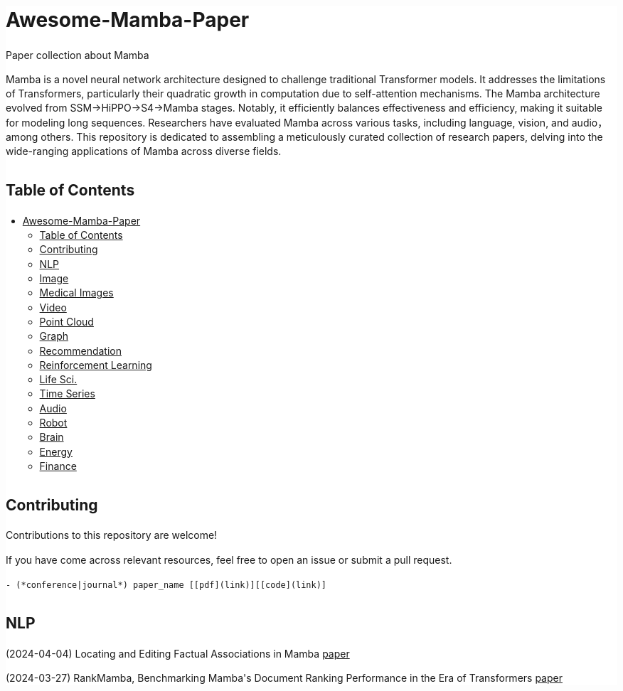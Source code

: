 # Awesome-Mamba-Paper

Paper collection about Mamba

Mamba is a novel neural network architecture designed to challenge traditional Transformer models. It addresses the limitations of Transformers, particularly their quadratic growth in computation due to self-attention mechanisms. The Mamba architecture evolved from SSM->HiPPO->S4->Mamba stages. Notably, it efficiently balances effectiveness and efficiency, making it suitable for modeling long sequences. Researchers have evaluated Mamba across various tasks, including language, vision, and audio，among others. This repository is dedicated to assembling a meticulously curated collection of research papers, delving into the wide-ranging applications of Mamba across diverse fields.

## Table of Contents
- [Awesome-Mamba-Paper](#awesome-mamba-paper)
  - [Table of Contents](#table-of-contents)
  - [Contributing](#contributing)
  - [NLP](#nlp)
  - [Image](#image)
  - [Medical Images](#medical-images)
  - [Video](#video)
  - [Point Cloud](#point-cloud)
  - [Graph](#graph)
  - [Recommendation](#recommendation)
  - [Reinforcement Learning](#reinforcement-learning)
  - [Life Sci.](#life-sci)
  - [Time Series](#time-series)
  - [Audio](#audio)
  - [Robot](#robot)
  - [Brain](#brain)
  - [Energy](#energy)
  - [Finance](#finance)


## Contributing

Contributions to this repository are welcome!

If you have come across relevant resources, feel free to open an issue or submit a pull request.

```
- (*conference|journal*) paper_name [[pdf](link)][[code](link)]
```




## NLP

(2024-04-04) Locating and Editing Factual Associations in Mamba [paper](http://arxiv.org/abs/2404.03646v1)

(2024-03-27) RankMamba, Benchmarking Mamba's Document Ranking Performance in the Era of Transformers [paper](http://arxiv.org/abs/2403.18276v1)
